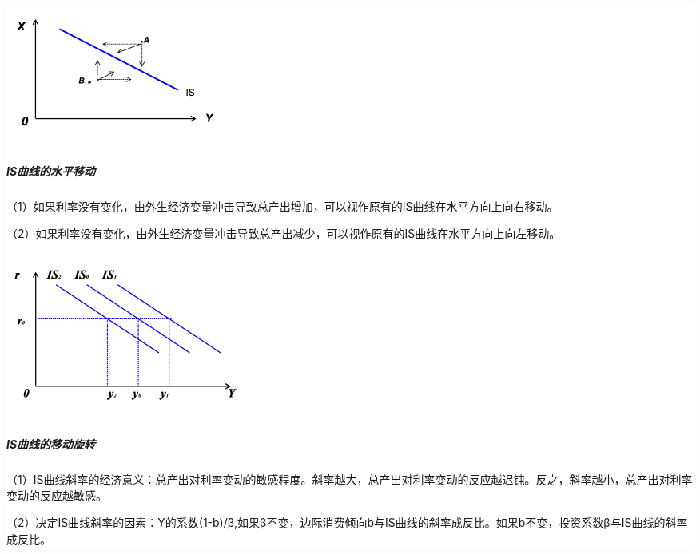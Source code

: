 <img src="./浙大叶航宏观笔记/5-2.png" style="zoom:50%">

##### IS曲线的水平移动

（1）如果利率没有变化，由外生经济变量冲击导致总产出增加，可以视作原有的IS曲线在水平方向上向右移动。

 （2）如果利率没有变化，由外生经济变量冲击导致总产出减少，可以视作原有的IS曲线在水平方向上向左移动。

<img src="./浙大叶航宏观笔记/5-3.png" style="zoom:50%">

##### IS曲线的移动旋转

（1）IS曲线斜率的经济意义：总产出对利率变动的敏感程度。斜率越大，总产出对利率变动的反应越迟钝。反之，斜率越小，总产出对利率变动的反应越敏感。

（2）决定IS曲线斜率的因素：Y的系数(1-b)/β,如果β不变，边际消费倾向b与IS曲线的斜率成反比。如果b不变，投资系数β与IS曲线的斜率成反比。
